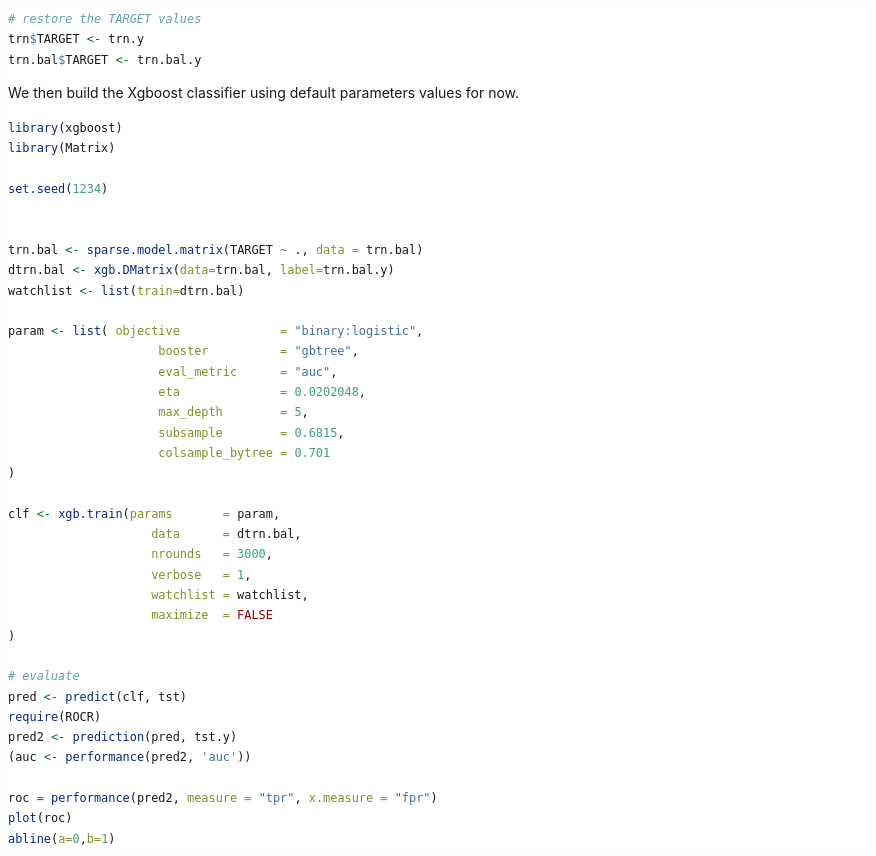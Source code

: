 ```R
# restore the TARGET values
trn$TARGET <- trn.y
trn.bal$TARGET <- trn.bal.y
```

We then build the Xgboost classifier using default parameters values for now.

```R
library(xgboost)
library(Matrix)

set.seed(1234)


trn.bal <- sparse.model.matrix(TARGET ~ ., data = trn.bal)
dtrn.bal <- xgb.DMatrix(data=trn.bal, label=trn.bal.y)
watchlist <- list(train=dtrn.bal)

param <- list( objective              = "binary:logistic",
                     booster          = "gbtree",
                     eval_metric      = "auc",
                     eta              = 0.0202048,
                     max_depth        = 5,
                     subsample        = 0.6815,
                     colsample_bytree = 0.701
)

clf <- xgb.train(params       = param,
                    data      = dtrn.bal,
                    nrounds   = 3000,
                    verbose   = 1,
                    watchlist = watchlist,
                    maximize  = FALSE
)

# evaluate
pred <- predict(clf, tst)
require(ROCR)
pred2 <- prediction(pred, tst.y)
(auc <- performance(pred2, 'auc'))

roc = performance(pred2, measure = "tpr", x.measure = "fpr")
plot(roc)
abline(a=0,b=1)
```
